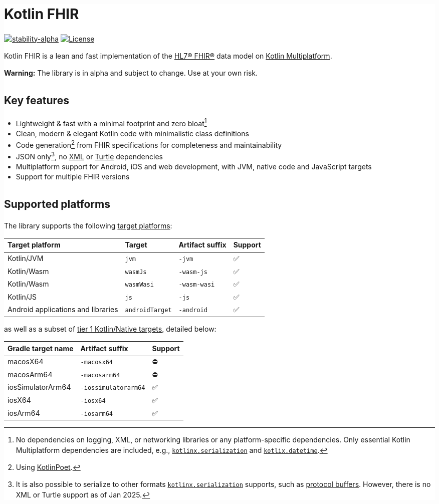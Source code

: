 # Kotlin FHIR

[![stability-alpha](https://img.shields.io/badge/stability-alpha-f4d03f.svg)](https://github.com/mkenney/software-guides/blob/master/STABILITY-BADGES.md#alpha) [![License](https://img.shields.io/badge/License-Apache_2.0-blue.svg)](https://opensource.org/licenses/Apache-2.0)

Kotlin FHIR is a lean and fast implementation of the
[HL7® FHIR®](https://www.hl7.org/fhir/overview.html) data model on
[Kotlin Multiplatform](https://kotlinlang.org/docs/multiplatform.html).

**Warning:** The library is in alpha and subject to change. Use at your own risk.

## Key features

* Lightweight & fast with a minimal footprint and zero bloat[^1]
* Clean, modern & elegant Kotlin code with minimalistic class definitions
* Code generation[^2] from FHIR specifications for completeness and maintainability
* JSON only[^3], no [XML](https://build.fhir.org/xml.html)
  or [Turtle](https://build.fhir.org/rdf.html) dependencies
* Multiplatform support for Android, iOS and web development, with JVM, native
  code and JavaScript targets
* Support for multiple FHIR versions

[^1]: No dependencies on logging, XML, or networking libraries or any platform-specific
dependencies. Only essential Kotlin Multiplatform dependencies are included, e.g.,
[`kotlinx.serialization`](https://github.com/Kotlin/kotlinx.serialization) and
[`kotlix.datetime`](https://github.com/Kotlin/kotlinx-datetime).

[^2]: Using [KotlinPoet](https://square.github.io/kotlinpoet/).

[^3]: It is also possible to serialize to other formats
[`kotlinx.serialization`](https://github.com/Kotlin/kotlinx.serialization) supports, such as
[protocol buffers](https://protobuf.dev/). However, there is no XML or Turtle support as of
Jan 2025.

## Supported platforms

The library supports the following
[target platforms](https://kotlinlang.org/docs/multiplatform-dsl-reference.html#targets):

| Target platform                    | Target          | Artifact suffix | Support |
|:-----------------------------------|:----------------|:----------------|:--------|
| Kotlin/JVM                         | `jvm`           | `-jvm`          | ✅       |
| Kotlin/Wasm                        | `wasmJs`        | `-wasm-js`      | ✅       |
| Kotlin/Wasm                        | `wasmWasi`      | `-wasm-wasi`    | ✅       |
| Kotlin/JS                          | `js`            | `-js`           | ✅       |
| Android applications and libraries | `androidTarget` | `-android`      | ✅       |

as well as a subset of
[tier 1 Kotlin/Native targets](https://kotlinlang.org/docs/native-target-support.html#tier-1), detailed below:

| Gradle target name | Artifact suffix      | Support |
|:-------------------|:---------------------|:--------|
| macosX64           | `-macosx64`          | ⛔       |
| macosArm64         | `-macosarm64`        | ⛔       |
| iosSimulatorArm64  | `-iossimulatorarm64` | ✅       |
| iosX64             | `-iosx64`            | ✅       |
| iosArm64           | `-iosarm64`          | ✅       |


[^4]: A "JSON Definition" link to the StructureDefinition is now included for each FHIR primitive
[^5]: If the resource type is known at compile time, it is safe to use a more specific type 
[^6]: There are several exceptions. The FHIR specification allows for some variability in data